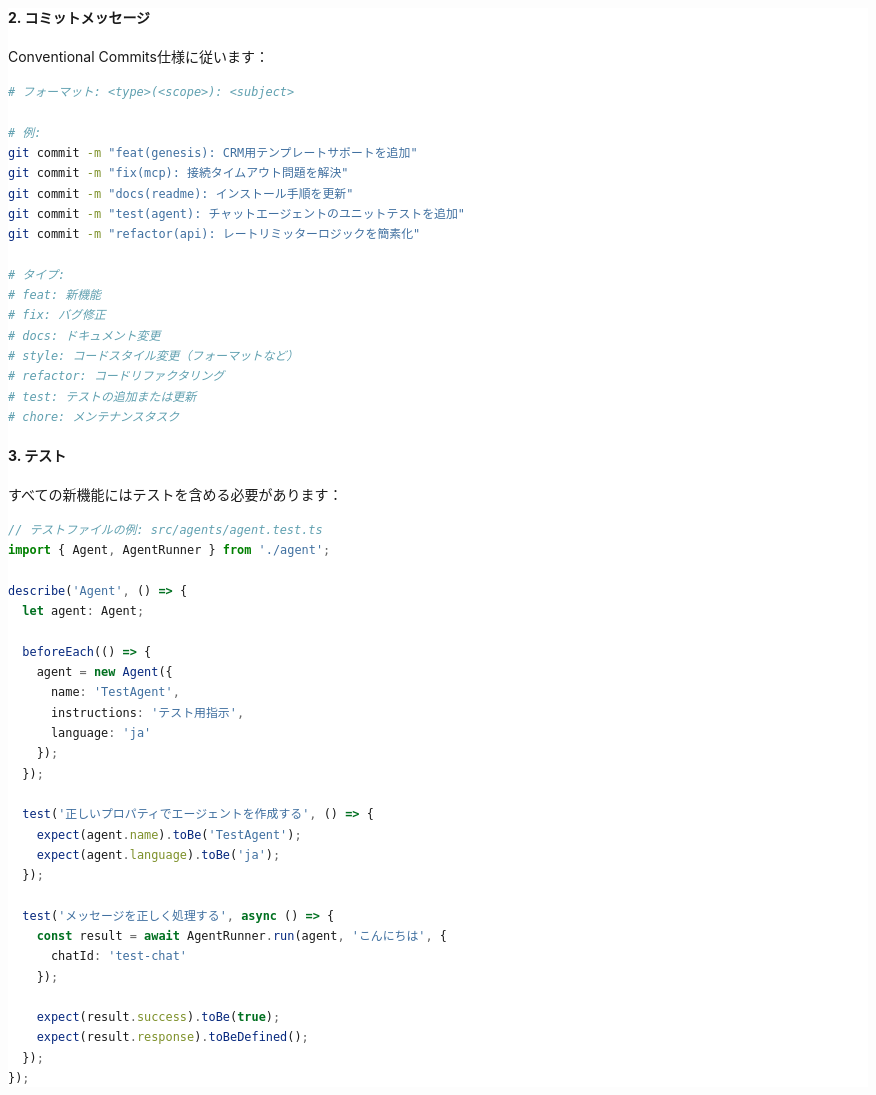 #### 2. コミットメッセージ

Conventional Commits仕様に従います：

```bash
# フォーマット: <type>(<scope>): <subject>

# 例:
git commit -m "feat(genesis): CRM用テンプレートサポートを追加"
git commit -m "fix(mcp): 接続タイムアウト問題を解決"
git commit -m "docs(readme): インストール手順を更新"
git commit -m "test(agent): チャットエージェントのユニットテストを追加"
git commit -m "refactor(api): レートリミッターロジックを簡素化"

# タイプ:
# feat: 新機能
# fix: バグ修正
# docs: ドキュメント変更
# style: コードスタイル変更（フォーマットなど）
# refactor: コードリファクタリング
# test: テストの追加または更新
# chore: メンテナンスタスク
```

#### 3. テスト

すべての新機能にはテストを含める必要があります：

```typescript
// テストファイルの例: src/agents/agent.test.ts
import { Agent, AgentRunner } from './agent';

describe('Agent', () => {
  let agent: Agent;

  beforeEach(() => {
    agent = new Agent({
      name: 'TestAgent',
      instructions: 'テスト用指示',
      language: 'ja'
    });
  });

  test('正しいプロパティでエージェントを作成する', () => {
    expect(agent.name).toBe('TestAgent');
    expect(agent.language).toBe('ja');
  });

  test('メッセージを正しく処理する', async () => {
    const result = await AgentRunner.run(agent, 'こんにちは', {
      chatId: 'test-chat'
    });
    
    expect(result.success).toBe(true);
    expect(result.response).toBeDefined();
  });
});
```
